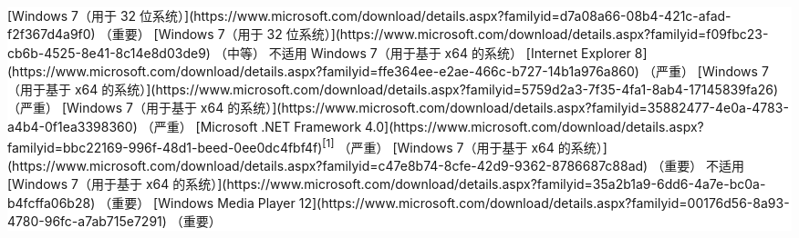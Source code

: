 </td>
<td style="border:1px solid black;">
[Windows 7（用于 32 位系统）](https://www.microsoft.com/download/details.aspx?familyid=d7a08a66-08b4-421c-afad-f2f367d4a9f0)  
（重要）
</td>
<td style="border:1px solid black;">
[Windows 7（用于 32 位系统）](https://www.microsoft.com/download/details.aspx?familyid=f09fbc23-cb6b-4525-8e41-8c14e8d03de9)  
（中等）
</td>
<td style="border:1px solid black;">
不适用
</td>
</tr>
<tr class="alternateRow">
<td style="border:1px solid black;">
Windows 7（用于基于 x64 的系统）
</td>
<td style="border:1px solid black;">
[Internet Explorer 8](https://www.microsoft.com/download/details.aspx?familyid=ffe364ee-e2ae-466c-b727-14b1a976a860)  
（严重）
</td>
<td style="border:1px solid black;">
[Windows 7（用于基于 x64 的系统）](https://www.microsoft.com/download/details.aspx?familyid=5759d2a3-7f35-4fa1-8ab4-17145839fa26)  
（严重）
</td>
<td style="border:1px solid black;">
[Windows 7（用于基于 x64 的系统）](https://www.microsoft.com/download/details.aspx?familyid=35882477-4e0a-4783-a4b4-0f1ea3398360)  
（严重）
</td>
<td style="border:1px solid black;">
[Microsoft .NET Framework 4.0](https://www.microsoft.com/download/details.aspx?familyid=bbc22169-996f-48d1-beed-0ee0dc4fbf4f)<sup>[1]</sup>  
（严重）
</td>
<td style="border:1px solid black;">
[Windows 7（用于基于 x64 的系统）](https://www.microsoft.com/download/details.aspx?familyid=c47e8b74-8cfe-42d9-9362-8786687c88ad)  
（重要）
</td>
<td style="border:1px solid black;">
不适用
</td>
<td style="border:1px solid black;">
[Windows 7（用于基于 x64 的系统）](https://www.microsoft.com/download/details.aspx?familyid=35a2b1a9-6dd6-4a7e-bc0a-b4fcffa06b28)  
（重要）
</td>
<td style="border:1px solid black;">
[Windows Media Player 12](https://www.microsoft.com/download/details.aspx?familyid=00176d56-8a93-4780-96fc-a7ab715e7291)  
（重要）
</td>
<td style="border:1px solid black;">
